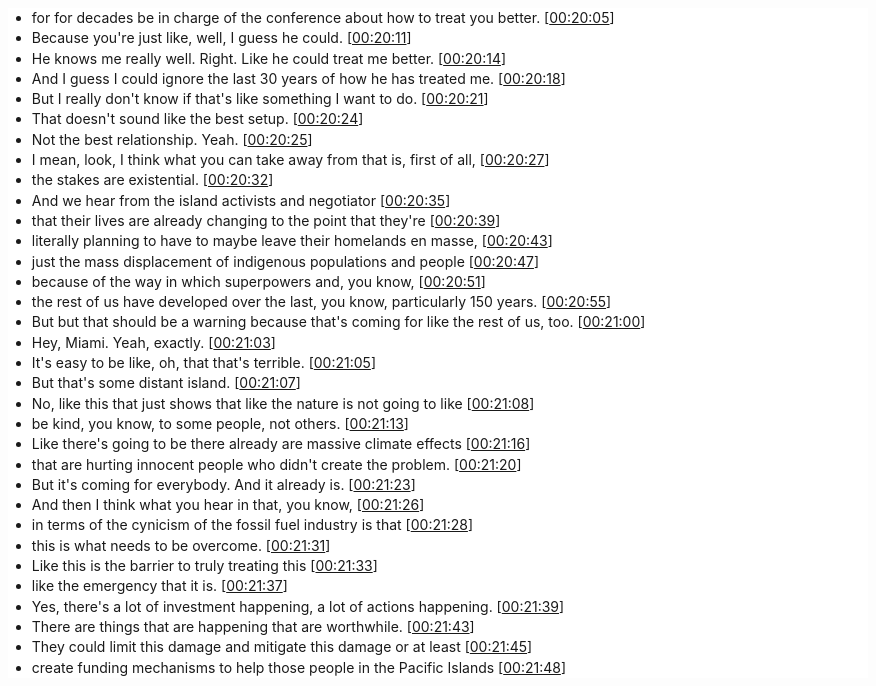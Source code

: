 *  for for decades be in charge of the conference about how to treat you better. [[00:20:05](https://www.youtube.com/watch?v=vBZonsRtfaw&t=1205.78s)]
*  Because you're just like, well, I guess he could. [[00:20:11](https://www.youtube.com/watch?v=vBZonsRtfaw&t=1211.08s)]
*  He knows me really well. Right. Like he could treat me better. [[00:20:14](https://www.youtube.com/watch?v=vBZonsRtfaw&t=1214.28s)]
*  And I guess I could ignore the last 30 years of how he has treated me. [[00:20:18](https://www.youtube.com/watch?v=vBZonsRtfaw&t=1218.18s)]
*  But I really don't know if that's like something I want to do. [[00:20:21](https://www.youtube.com/watch?v=vBZonsRtfaw&t=1221.42s)]
*  That doesn't sound like the best setup. [[00:20:24](https://www.youtube.com/watch?v=vBZonsRtfaw&t=1224.18s)]
*  Not the best relationship. Yeah. [[00:20:25](https://www.youtube.com/watch?v=vBZonsRtfaw&t=1225.74s)]
*  I mean, look, I think what you can take away from that is, first of all, [[00:20:27](https://www.youtube.com/watch?v=vBZonsRtfaw&t=1227.74s)]
*  the stakes are existential. [[00:20:32](https://www.youtube.com/watch?v=vBZonsRtfaw&t=1232.98s)]
*  And we hear from the island activists and negotiator [[00:20:35](https://www.youtube.com/watch?v=vBZonsRtfaw&t=1235.08s)]
*  that their lives are already changing to the point that they're [[00:20:39](https://www.youtube.com/watch?v=vBZonsRtfaw&t=1239.8799999999999s)]
*  literally planning to have to maybe leave their homelands en masse, [[00:20:43](https://www.youtube.com/watch?v=vBZonsRtfaw&t=1243.72s)]
*  just the mass displacement of indigenous populations and people [[00:20:47](https://www.youtube.com/watch?v=vBZonsRtfaw&t=1247.92s)]
*  because of the way in which superpowers and, you know, [[00:20:51](https://www.youtube.com/watch?v=vBZonsRtfaw&t=1251.82s)]
*  the rest of us have developed over the last, you know, particularly 150 years. [[00:20:55](https://www.youtube.com/watch?v=vBZonsRtfaw&t=1255.32s)]
*  But but that should be a warning because that's coming for like the rest of us, too. [[00:21:00](https://www.youtube.com/watch?v=vBZonsRtfaw&t=1260.06s)]
*  Hey, Miami. Yeah, exactly. [[00:21:03](https://www.youtube.com/watch?v=vBZonsRtfaw&t=1263.76s)]
*  It's easy to be like, oh, that that's terrible. [[00:21:05](https://www.youtube.com/watch?v=vBZonsRtfaw&t=1265.06s)]
*  But that's some distant island. [[00:21:07](https://www.youtube.com/watch?v=vBZonsRtfaw&t=1267.02s)]
*  No, like this that just shows that like the nature is not going to like [[00:21:08](https://www.youtube.com/watch?v=vBZonsRtfaw&t=1268.1200000000001s)]
*  be kind, you know, to some people, not others. [[00:21:13](https://www.youtube.com/watch?v=vBZonsRtfaw&t=1273.6200000000001s)]
*  Like there's going to be there already are massive climate effects [[00:21:16](https://www.youtube.com/watch?v=vBZonsRtfaw&t=1276.08s)]
*  that are hurting innocent people who didn't create the problem. [[00:21:20](https://www.youtube.com/watch?v=vBZonsRtfaw&t=1280.16s)]
*  But it's coming for everybody. And it already is. [[00:21:23](https://www.youtube.com/watch?v=vBZonsRtfaw&t=1283.06s)]
*  And then I think what you hear in that, you know, [[00:21:26](https://www.youtube.com/watch?v=vBZonsRtfaw&t=1286.28s)]
*  in terms of the cynicism of the fossil fuel industry is that [[00:21:28](https://www.youtube.com/watch?v=vBZonsRtfaw&t=1288.66s)]
*  this is what needs to be overcome. [[00:21:31](https://www.youtube.com/watch?v=vBZonsRtfaw&t=1291.8600000000001s)]
*  Like this is the barrier to truly treating this [[00:21:33](https://www.youtube.com/watch?v=vBZonsRtfaw&t=1293.6200000000001s)]
*  like the emergency that it is. [[00:21:37](https://www.youtube.com/watch?v=vBZonsRtfaw&t=1297.52s)]
*  Yes, there's a lot of investment happening, a lot of actions happening. [[00:21:39](https://www.youtube.com/watch?v=vBZonsRtfaw&t=1299.96s)]
*  There are things that are happening that are worthwhile. [[00:21:43](https://www.youtube.com/watch?v=vBZonsRtfaw&t=1303.32s)]
*  They could limit this damage and mitigate this damage or at least [[00:21:45](https://www.youtube.com/watch?v=vBZonsRtfaw&t=1305.72s)]
*  create funding mechanisms to help those people in the Pacific Islands [[00:21:48](https://www.youtube.com/watch?v=vBZonsRtfaw&t=1308.66s)]